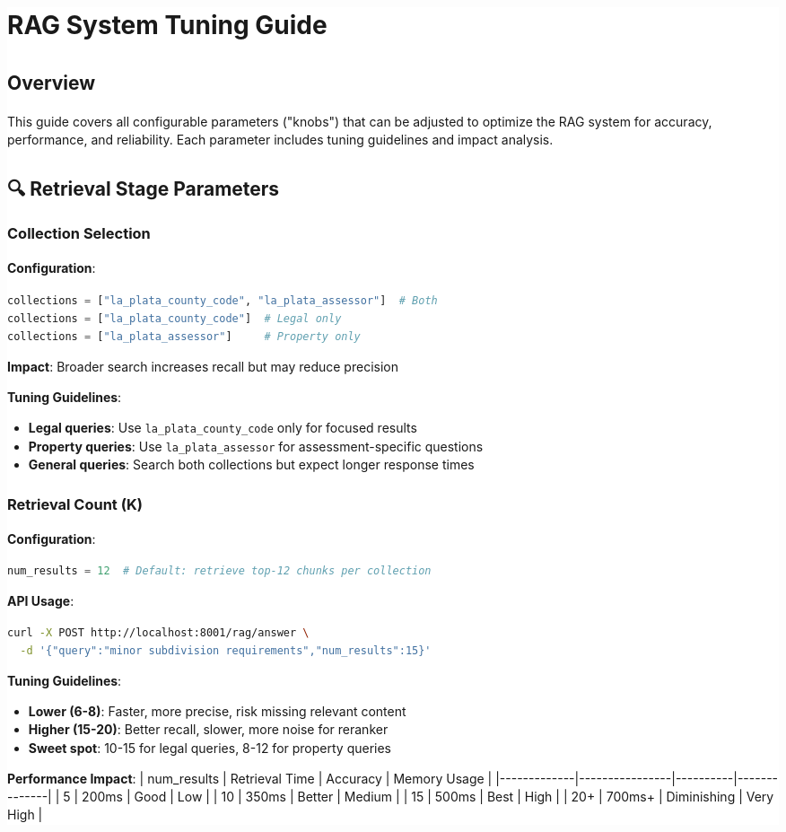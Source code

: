 # RAG System Tuning Guide

## Overview

This guide covers all configurable parameters ("knobs") that can be adjusted to optimize the RAG system for accuracy, performance, and reliability. Each parameter includes tuning guidelines and impact analysis.

## 🔍 Retrieval Stage Parameters

### Collection Selection

**Configuration**:
```python
collections = ["la_plata_county_code", "la_plata_assessor"]  # Both
collections = ["la_plata_county_code"]  # Legal only  
collections = ["la_plata_assessor"]     # Property only
```

**Impact**: Broader search increases recall but may reduce precision

**Tuning Guidelines**:
- **Legal queries**: Use `la_plata_county_code` only for focused results
- **Property queries**: Use `la_plata_assessor` for assessment-specific questions
- **General queries**: Search both collections but expect longer response times

### Retrieval Count (K)

**Configuration**:
```python
num_results = 12  # Default: retrieve top-12 chunks per collection
```

**API Usage**:
```bash
curl -X POST http://localhost:8001/rag/answer \
  -d '{"query":"minor subdivision requirements","num_results":15}'
```

**Tuning Guidelines**:
- **Lower (6-8)**: Faster, more precise, risk missing relevant content
- **Higher (15-20)**: Better recall, slower, more noise for reranker
- **Sweet spot**: 10-15 for legal queries, 8-12 for property queries

**Performance Impact**:
| num_results | Retrieval Time | Accuracy | Memory Usage |
|-------------|----------------|----------|--------------|
| 5 | 200ms | Good | Low |
| 10 | 350ms | Better | Medium |
| 15 | 500ms | Best | High |
| 20+ | 700ms+ | Diminishing | Very High |

